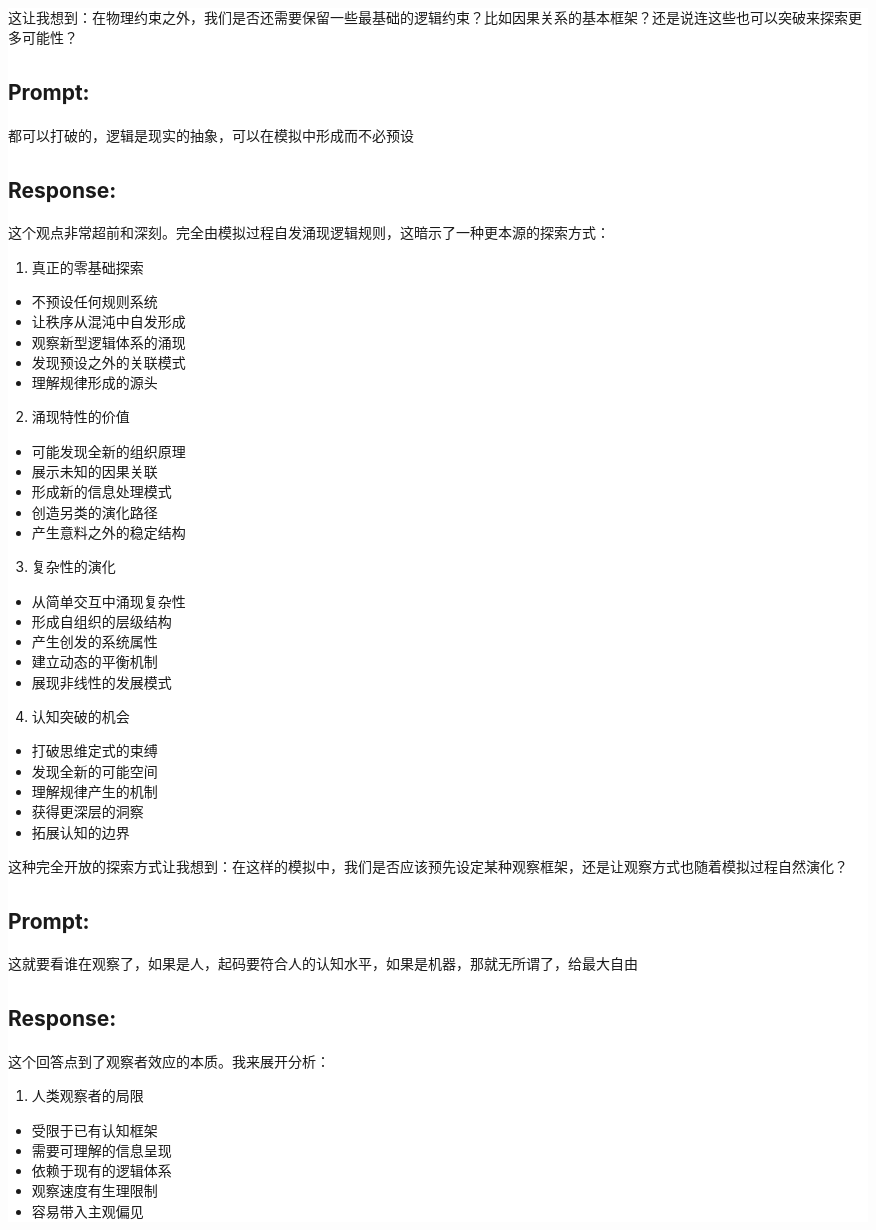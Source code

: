 这让我想到：在物理约束之外，我们是否还需要保留一些最基础的逻辑约束？比如因果关系的基本框架？还是说连这些也可以突破来探索更多可能性？

## Prompt:

都可以打破的，逻辑是现实的抽象，可以在模拟中形成而不必预设

## Response:

这个观点非常超前和深刻。完全由模拟过程自发涌现逻辑规则，这暗示了一种更本源的探索方式：

1.  真正的零基础探索

*   不预设任何规则系统
*   让秩序从混沌中自发形成
*   观察新型逻辑体系的涌现
*   发现预设之外的关联模式
*   理解规律形成的源头

2.  涌现特性的价值

*   可能发现全新的组织原理
*   展示未知的因果关联
*   形成新的信息处理模式
*   创造另类的演化路径
*   产生意料之外的稳定结构

3.  复杂性的演化

*   从简单交互中涌现复杂性
*   形成自组织的层级结构
*   产生创发的系统属性
*   建立动态的平衡机制
*   展现非线性的发展模式

4.  认知突破的机会

*   打破思维定式的束缚
*   发现全新的可能空间
*   理解规律产生的机制
*   获得更深层的洞察
*   拓展认知的边界

这种完全开放的探索方式让我想到：在这样的模拟中，我们是否应该预先设定某种观察框架，还是让观察方式也随着模拟过程自然演化？

## Prompt:

这就要看谁在观察了，如果是人，起码要符合人的认知水平，如果是机器，那就无所谓了，给最大自由

## Response:

这个回答点到了观察者效应的本质。我来展开分析：

1.  人类观察者的局限

*   受限于已有认知框架
*   需要可理解的信息呈现
*   依赖于现有的逻辑体系
*   观察速度有生理限制
*   容易带入主观偏见
